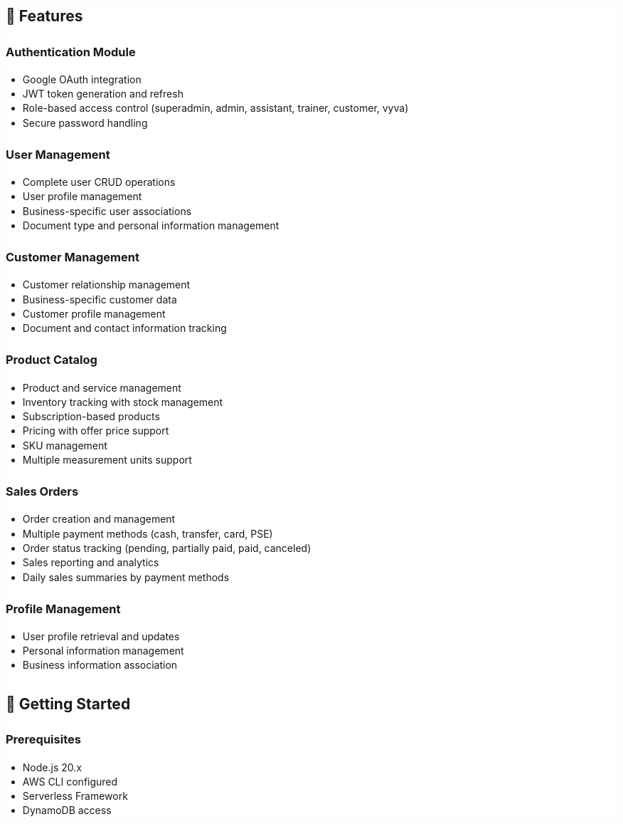## 🔧 Features

### Authentication Module

- Google OAuth integration
- JWT token generation and refresh
- Role-based access control (superadmin, admin, assistant, trainer, customer, vyva)
- Secure password handling

### User Management

- Complete user CRUD operations
- User profile management
- Business-specific user associations
- Document type and personal information management

### Customer Management

- Customer relationship management
- Business-specific customer data
- Customer profile management
- Document and contact information tracking

### Product Catalog

- Product and service management
- Inventory tracking with stock management
- Subscription-based products
- Pricing with offer price support
- SKU management
- Multiple measurement units support

### Sales Orders

- Order creation and management
- Multiple payment methods (cash, transfer, card, PSE)
- Order status tracking (pending, partially paid, paid, canceled)
- Sales reporting and analytics
- Daily sales summaries by payment methods

### Profile Management

- User profile retrieval and updates
- Personal information management
- Business information association

## 🚀 Getting Started

### Prerequisites

- Node.js 20.x
- AWS CLI configured
- Serverless Framework
- DynamoDB access
